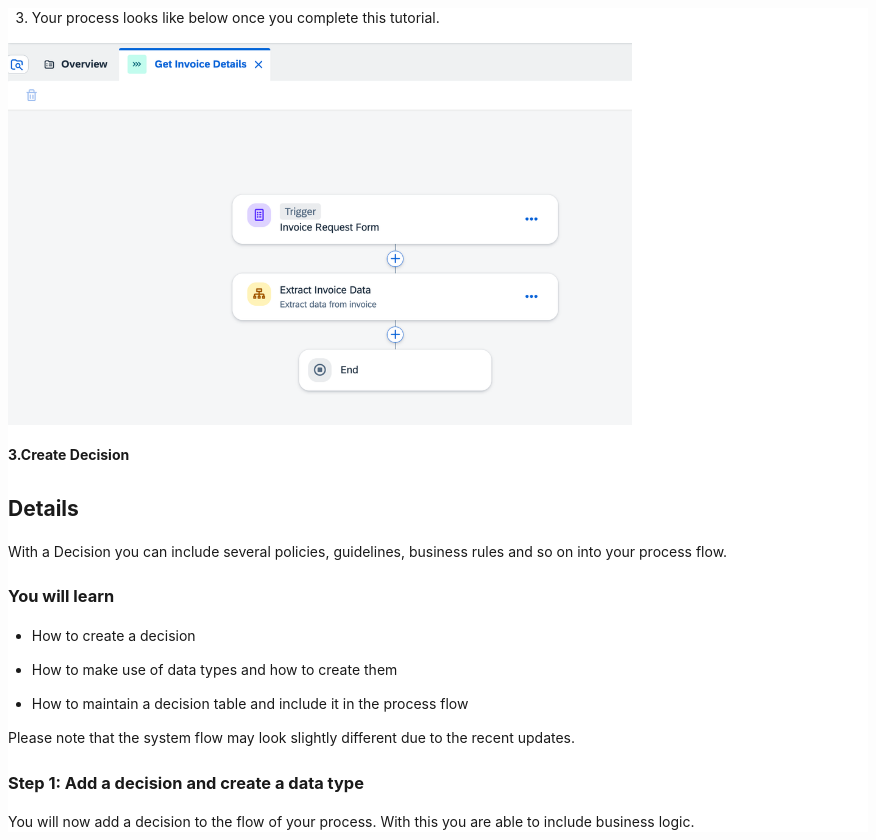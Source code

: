 3.  Your process looks like below once you complete this tutorial.

<img src="./media/image40.png" style="width:6.5in;height:3.99097in" />

**<span class="mark">3.Create Decision</span>**

## **Details**

With a Decision you can include several policies, guidelines, business
rules and so on into your process flow.

### **You will learn**

- How to create a decision

- How to make use of data types and how to create them

- How to maintain a decision table and include it in the process flow

Please note that the system flow may look slightly different due to the
recent updates.

### **Step 1: Add a decision and create a data type**

You will now add a decision to the flow of your process. With this you
are able to include business logic.
